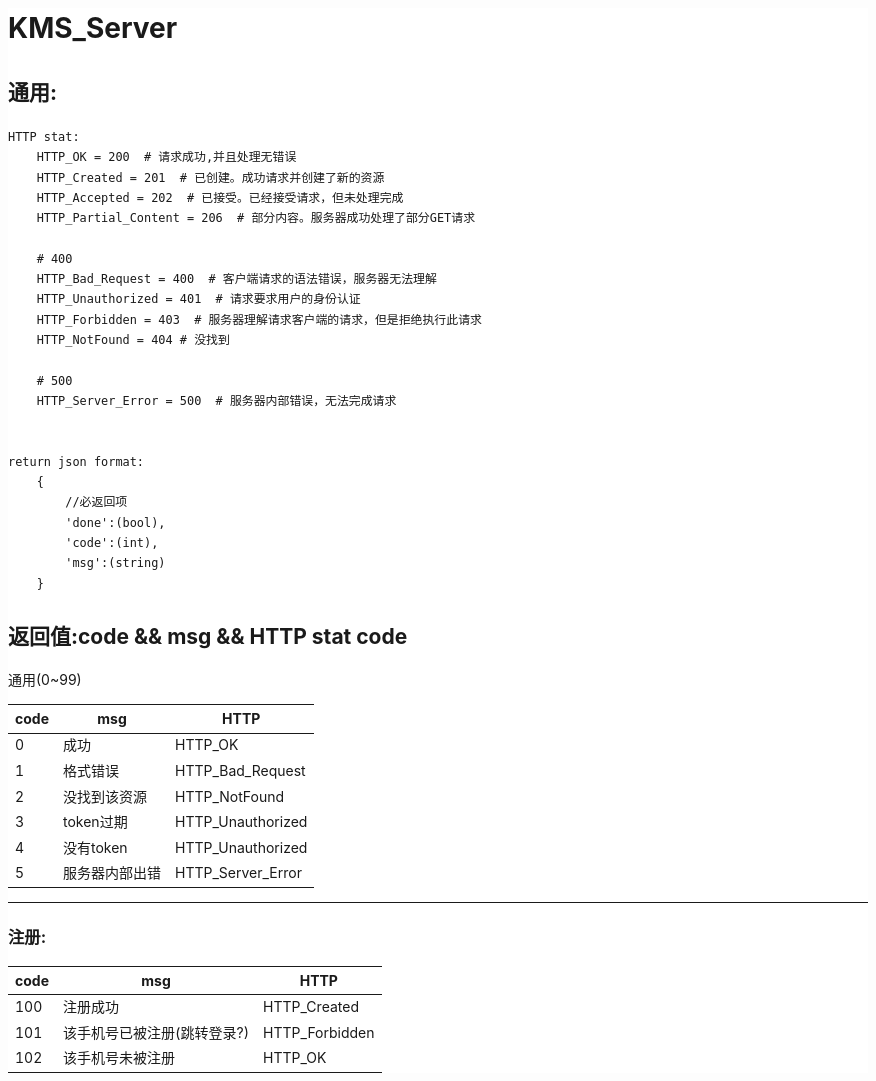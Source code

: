 # KMS_Server

## 通用:

    HTTP stat:
        HTTP_OK = 200  # 请求成功,并且处理无错误
        HTTP_Created = 201  # 已创建。成功请求并创建了新的资源
        HTTP_Accepted = 202  # 已接受。已经接受请求，但未处理完成
        HTTP_Partial_Content = 206  # 部分内容。服务器成功处理了部分GET请求

        # 400
        HTTP_Bad_Request = 400  # 客户端请求的语法错误，服务器无法理解
        HTTP_Unauthorized = 401  # 请求要求用户的身份认证
        HTTP_Forbidden = 403  # 服务器理解请求客户端的请求，但是拒绝执行此请求
        HTTP_NotFound = 404 # 没找到

        # 500
        HTTP_Server_Error = 500  # 服务器内部错误，无法完成请求


    return json format:
        {
            //必返回项
            'done':(bool),
            'code':(int),
            'msg':(string)
        }

## 返回值:code && msg && HTTP stat code

通用(0~99)

code | msg | HTTP
---|---|---
0 | 成功 | HTTP_OK
1 | 格式错误 | HTTP_Bad_Request
2 | 没找到该资源 | HTTP_NotFound
3 | token过期 | HTTP_Unauthorized
4 | 没有token | HTTP_Unauthorized
5 | 服务器内部出错 | HTTP_Server_Error

---
           
### 注册:

code | msg | HTTP
---|---|---
100 | 注册成功 | HTTP_Created
101 | 该手机号已被注册(跳转登录?) | HTTP_Forbidden
102 | 该手机号未被注册 | HTTP_OK   
 